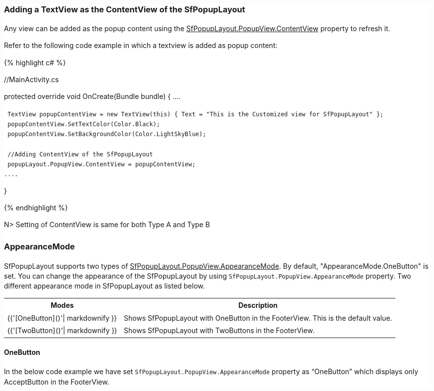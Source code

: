 ### Adding a TextView as the ContentView of the SfPopupLayout

Any view can be added as the popup content using the [SfPopupLayout.PopupView.ContentView]() property to refresh it.

Refer to the following code example in which a textview is added as popup content:

{% highlight c# %}

//MainActivity.cs

protected override void OnCreate(Bundle bundle)
{
	....

	 TextView popupContentView = new TextView(this) { Text = "This is the Customized view for SfPopupLayout" };
     popupContentView.SetTextColor(Color.Black);
     popupContentView.SetBackgroundColor(Color.LightSkyBlue);
      
     //Adding ContentView of the SfPopupLayout
     popupLayout.PopupView.ContentView = popupContentView;
	....
}

{% endhighlight %}

N> Setting of ContentView is same for both Type A and Type B

### AppearanceMode

SfPopupLayout supports two types of [SfPopupLayout.PopupView.AppearanceMode](). By default, "AppearanceMode.OneButton" is set. You can change the appearance of the SfPopupLayout by using `SfPopupLayout.PopupView.AppearanceMode` property.
Two different appearance mode in SfPopupLayout as listed below.

<table>
<tr>
<th> Modes </th>
<th> Description </th>
</tr>
<tr>
<td> {{'[OneButton]()'| markdownify }} </td>
<td> Shows SfPopupLayout with OneButton in the FooterView. This is the default value.</td>
</tr>
<tr>
<td> {{'[TwoButton]()'| markdownify }} </td>
<td> Shows SfPopupLayout with TwoButtons in the FooterView.</td>
</tr>
</table>

#### OneButton

In the below code example we have set `SfPopupLayout.PopupView.AppearanceMode` property as “OneButton” which displays only AcceptButton in the FooterView.
